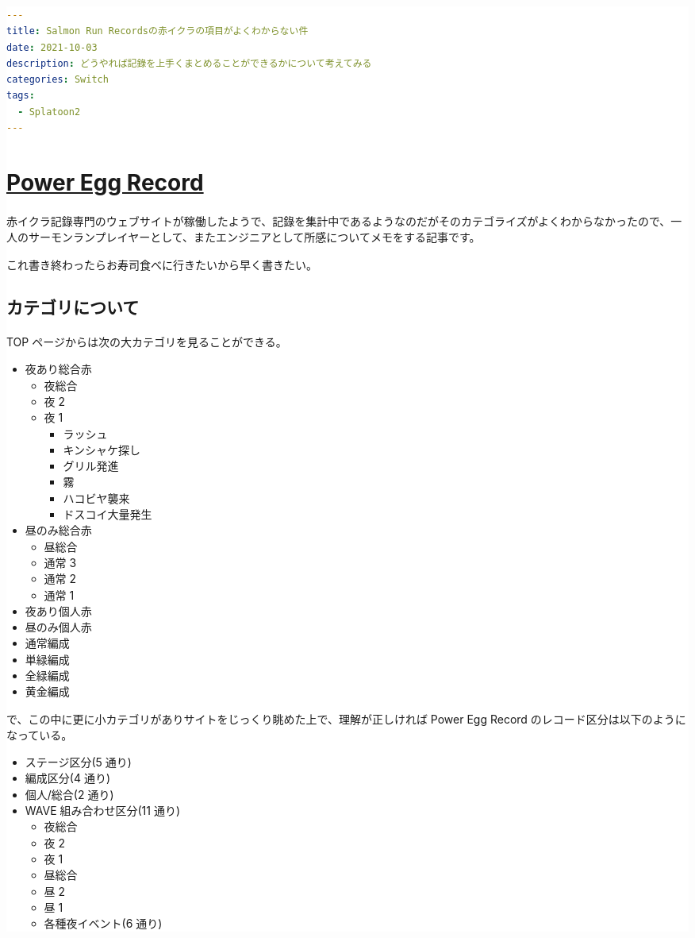 ```yaml
---
title: Salmon Run Recordsの赤イクラの項目がよくわからない件
date: 2021-10-03
description: どうやれば記錄を上手くまとめることができるかについて考えてみる
categories: Switch
tags:
  - Splatoon2
---
```


# [Power Egg Record](https://lemon0617tea.github.io/Power_Egg_Record/index.html)

赤イクラ記錄専門のウェブサイトが稼働したようで、記錄を集計中であるようなのだがそのカテゴライズがよくわからなかったので、一人のサーモンランプレイヤーとして、またエンジニアとして所感についてメモをする記事です。

これ書き終わったらお寿司食べに行きたいから早く書きたい。

## カテゴリについて

TOP ページからは次の大カテゴリを見ることができる。

- 夜あり総合赤
  - 夜総合
  - 夜 2
  - 夜 1
    - ラッシュ
    - キンシャケ探し
    - グリル発進
    - 霧
    - ハコビヤ襲来
    - ドスコイ大量発生
- 昼のみ総合赤
  - 昼総合
  - 通常 3
  - 通常 2
  - 通常 1
- 夜あり個人赤
- 昼のみ個人赤
- 通常編成
- 単緑編成
- 全緑編成
- 黄金編成

で、この中に更に小カテゴリがありサイトをじっくり眺めた上で、理解が正しければ Power Egg Record のレコード区分は以下のようになっている。

- ステージ区分(5 通り)
- 編成区分(4 通り)
- 個人/総合(2 通り)
- WAVE 組み合わせ区分(11 通り)
  - 夜総合
  - 夜 2
  - 夜 1
  - 昼総合
  - 昼 2
  - 昼 1
  - 各種夜イベント(6 通り)
